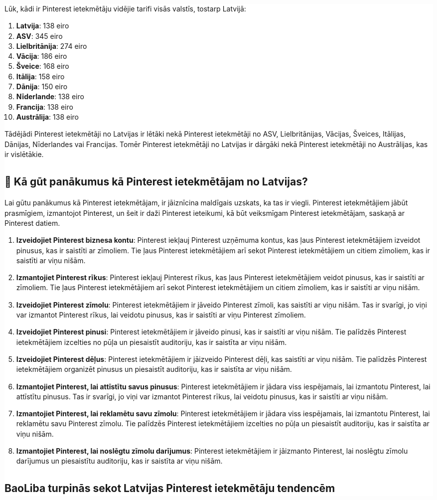 Lūk, kādi ir Pinterest ietekmētāju vidējie tarifi visās valstīs, tostarp Latvijā:

1. **Latvija**: 138 eiro
2. **ASV**: 345 eiro
3. **Lielbritānija**: 274 eiro
4. **Vācija**: 186 eiro
5. **Šveice**: 168 eiro
6. **Itālija**: 158 eiro
7. **Dānija**: 150 eiro
8. **Nīderlande**: 138 eiro
9. **Francija**: 138 eiro
10. **Austrālija**: 138 eiro

Tādējādi Pinterest ietekmētāji no Latvijas ir lētāki nekā Pinterest ietekmētāji no ASV, Lielbritānijas, Vācijas, Šveices, Itālijas, Dānijas, Nīderlandes vai Francijas. Tomēr Pinterest ietekmētāji no Latvijas ir dārgāki nekā Pinterest ietekmētāji no Austrālijas, kas ir vislētākie.

## 🎉 Kā gūt panākumus kā Pinterest ietekmētājam no Latvijas?

Lai gūtu panākumus kā Pinterest ietekmētājam, ir jāiznīcina maldīgais uzskats, ka tas ir viegli. Pinterest ietekmētājiem jābūt prasmīgiem, izmantojot Pinterest, un šeit ir daži Pinterest ieteikumi, kā būt veiksmīgam Pinterest ietekmētājam, saskaņā ar Pinterest datiem.

1. **Izveidojiet Pinterest biznesa kontu**: Pinterest iekļauj Pinterest uzņēmuma kontus, kas ļaus Pinterest ietekmētājiem izveidot pinusus, kas ir saistīti ar zīmoliem. Tie ļaus Pinterest ietekmētājiem arī sekot Pinterest ietekmētājiem un citiem zīmoliem, kas ir saistīti ar viņu nišām.

2. **Izmantojiet Pinterest rīkus**: Pinterest iekļauj Pinterest rīkus, kas ļaus Pinterest ietekmētājiem veidot pinusus, kas ir saistīti ar zīmoliem. Tie ļaus Pinterest ietekmētājiem arī sekot Pinterest ietekmētājiem un citiem zīmoliem, kas ir saistīti ar viņu nišām.

3. **Izveidojiet Pinterest zīmolu**: Pinterest ietekmētājiem ir jāveido Pinterest zīmoli, kas saistīti ar viņu nišām. Tas ir svarīgi, jo viņi var izmantot Pinterest rīkus, lai veidotu pinusus, kas ir saistīti ar viņu Pinterest zīmoliem.

4. **Izveidojiet Pinterest pinusi**: Pinterest ietekmētājiem ir jāveido pinusi, kas ir saistīti ar viņu nišām. Tie palīdzēs Pinterest ietekmētājiem izcelties no pūļa un piesaistīt auditoriju, kas ir saistīta ar viņu nišām.

5. **Izveidojiet Pinterest dēļus**: Pinterest ietekmētājiem ir jāizveido Pinterest dēļi, kas saistīti ar viņu nišām. Tie palīdzēs Pinterest ietekmētājiem organizēt pinusus un piesaistīt auditoriju, kas ir saistīta ar viņu nišām.

6. **Izmantojiet Pinterest, lai attīstītu savus pinusus**: Pinterest ietekmētājiem ir jādara viss iespējamais, lai izmantotu Pinterest, lai attīstītu pinusus. Tas ir svarīgi, jo viņi var izmantot Pinterest rīkus, lai veidotu pinusus, kas ir saistīti ar viņu nišām.

7. **Izmantojiet Pinterest, lai reklamētu savu zīmolu**: Pinterest ietekmētājiem ir jādara viss iespējamais, lai izmantotu Pinterest, lai reklamētu savu Pinterest zīmolu. Tie palīdzēs Pinterest ietekmētājiem izcelties no pūļa un piesaistīt auditoriju, kas ir saistīta ar viņu nišām.

8. **Izmantojiet Pinterest, lai noslēgtu zīmolu darījumus**: Pinterest ietekmētājiem ir jāizmanto Pinterest, lai noslēgtu zīmolu darījumus un piesaistītu auditoriju, kas ir saistīta ar viņu nišām.

## BaoLiba turpinās sekot Latvijas Pinterest ietekmētāju tendencēm
